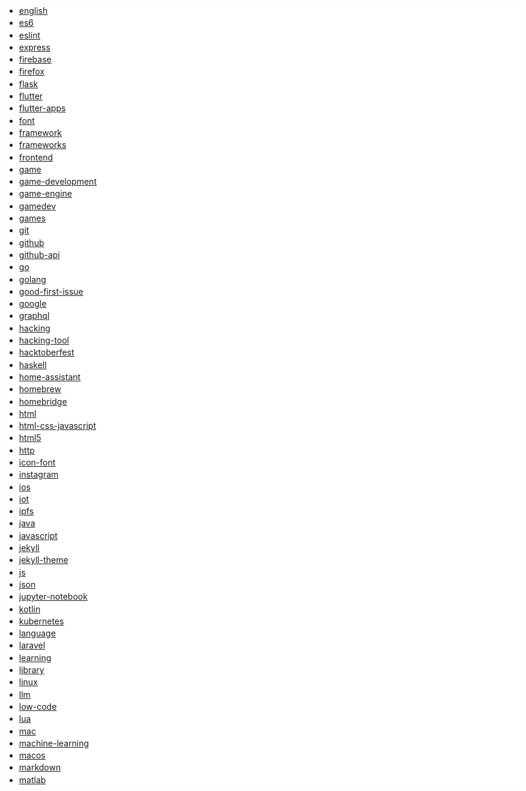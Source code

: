 - [english](#english)
- [es6](#es6)
- [eslint](#eslint)
- [express](#express)
- [firebase](#firebase)
- [firefox](#firefox)
- [flask](#flask)
- [flutter](#flutter)
- [flutter-apps](#flutter-apps)
- [font](#font)
- [framework](#framework)
- [frameworks](#frameworks)
- [frontend](#frontend)
- [game](#game)
- [game-development](#game-development)
- [game-engine](#game-engine)
- [gamedev](#gamedev)
- [games](#games)
- [git](#git)
- [github](#github)
- [github-api](#github-api)
- [go](#go)
- [golang](#golang)
- [good-first-issue](#good-first-issue)
- [google](#google)
- [graphql](#graphql)
- [hacking](#hacking)
- [hacking-tool](#hacking-tool)
- [hacktoberfest](#hacktoberfest)
- [haskell](#haskell)
- [home-assistant](#home-assistant)
- [homebrew](#homebrew)
- [homebridge](#homebridge)
- [html](#html)
- [html-css-javascript](#html-css-javascript)
- [html5](#html5)
- [http](#http)
- [icon-font](#icon-font)
- [instagram](#instagram)
- [ios](#ios)
- [iot](#iot)
- [ipfs](#ipfs)
- [java](#java)
- [javascript](#javascript)
- [jekyll](#jekyll)
- [jekyll-theme](#jekyll-theme)
- [js](#js)
- [json](#json)
- [jupyter-notebook](#jupyter-notebook)
- [kotlin](#kotlin)
- [kubernetes](#kubernetes)
- [language](#language)
- [laravel](#laravel)
- [learning](#learning)
- [library](#library)
- [linux](#linux)
- [llm](#llm)
- [low-code](#low-code)
- [lua](#lua)
- [mac](#mac)
- [machine-learning](#machine-learning)
- [macos](#macos)
- [markdown](#markdown)
- [matlab](#matlab)